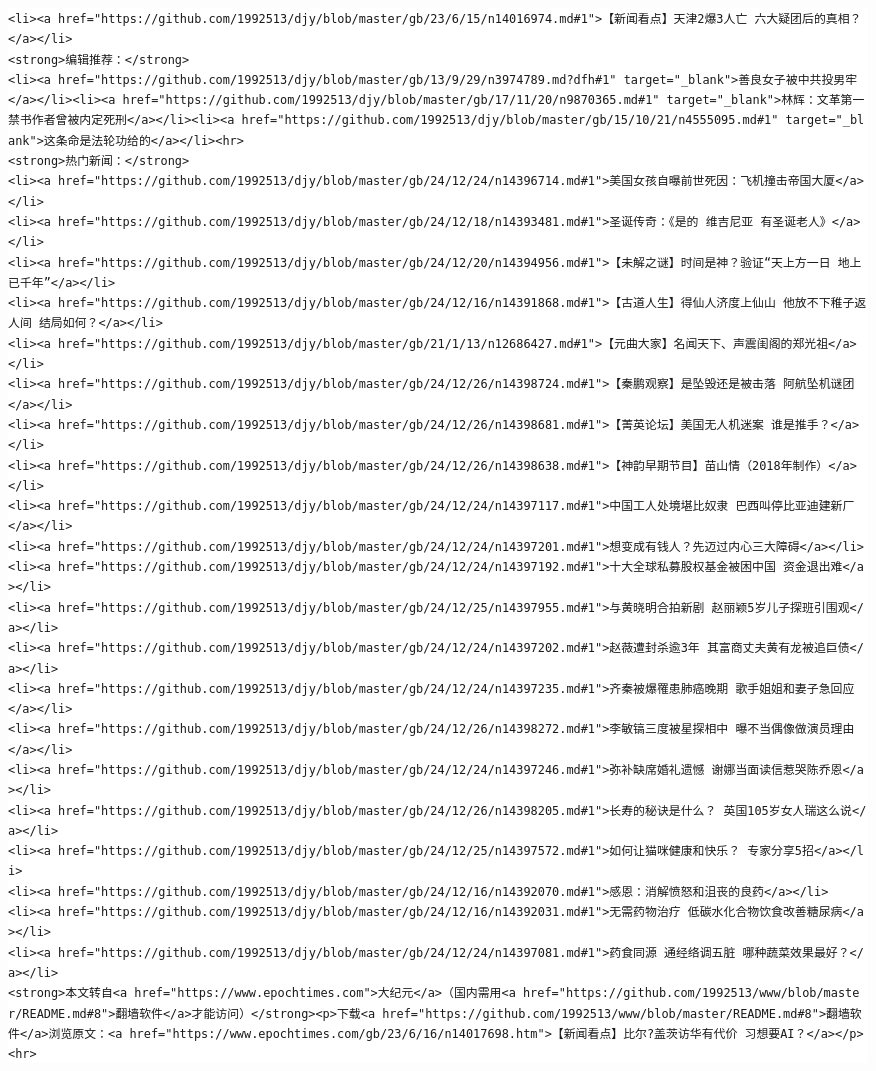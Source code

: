 ```
<li><a href="https://github.com/1992513/djy/blob/master/gb/23/6/15/n14016974.md#1">【新闻看点】天津2爆3人亡 六大疑团后的真相？</a></li>
<strong>编辑推荐：</strong>
<li><a href="https://github.com/1992513/djy/blob/master/gb/13/9/29/n3974789.md?dfh#1" target="_blank">善良女子被中共投男牢</a></li><li><a href="https://github.com/1992513/djy/blob/master/gb/17/11/20/n9870365.md#1" target="_blank">林辉：文革第一禁书作者曾被内定死刑</a></li><li><a href="https://github.com/1992513/djy/blob/master/gb/15/10/21/n4555095.md#1" target="_blank">这条命是法轮功给的</a></li><hr>
<strong>热门新闻：</strong>
<li><a href="https://github.com/1992513/djy/blob/master/gb/24/12/24/n14396714.md#1">美国女孩自曝前世死因：飞机撞击帝国大厦</a></li>
<li><a href="https://github.com/1992513/djy/blob/master/gb/24/12/18/n14393481.md#1">圣诞传奇：《是的 维吉尼亚 有圣诞老人》</a></li>
<li><a href="https://github.com/1992513/djy/blob/master/gb/24/12/20/n14394956.md#1">【未解之谜】时间是神？验证“天上方一日 地上已千年”</a></li>
<li><a href="https://github.com/1992513/djy/blob/master/gb/24/12/16/n14391868.md#1">【古道人生】得仙人济度上仙山 他放不下稚子返人间 结局如何？</a></li>
<li><a href="https://github.com/1992513/djy/blob/master/gb/21/1/13/n12686427.md#1">【元曲大家】名闻天下、声震闺阁的郑光祖</a></li>
<li><a href="https://github.com/1992513/djy/blob/master/gb/24/12/26/n14398724.md#1">【秦鹏观察】是坠毁还是被击落 阿航坠机谜团</a></li>
<li><a href="https://github.com/1992513/djy/blob/master/gb/24/12/26/n14398681.md#1">【菁英论坛】美国无人机迷案 谁是推手？</a></li>
<li><a href="https://github.com/1992513/djy/blob/master/gb/24/12/26/n14398638.md#1">【神韵早期节目】苗山情（2018年制作）</a></li>
<li><a href="https://github.com/1992513/djy/blob/master/gb/24/12/24/n14397117.md#1">中国工人处境堪比奴隶 巴西叫停比亚迪建新厂</a></li>
<li><a href="https://github.com/1992513/djy/blob/master/gb/24/12/24/n14397201.md#1">想变成有钱人？先迈过内心三大障碍</a></li>
<li><a href="https://github.com/1992513/djy/blob/master/gb/24/12/24/n14397192.md#1">十大全球私募股权基金被困中国 资金退出难</a></li>
<li><a href="https://github.com/1992513/djy/blob/master/gb/24/12/25/n14397955.md#1">与黄晓明合拍新剧 赵丽颖5岁儿子探班引围观</a></li>
<li><a href="https://github.com/1992513/djy/blob/master/gb/24/12/24/n14397202.md#1">赵薇遭封杀逾3年 其富商丈夫黄有龙被追巨债</a></li>
<li><a href="https://github.com/1992513/djy/blob/master/gb/24/12/24/n14397235.md#1">齐秦被爆罹患肺癌晚期 歌手姐姐和妻子急回应</a></li>
<li><a href="https://github.com/1992513/djy/blob/master/gb/24/12/26/n14398272.md#1">李敏镐三度被星探相中 曝不当偶像做演员理由</a></li>
<li><a href="https://github.com/1992513/djy/blob/master/gb/24/12/24/n14397246.md#1">弥补缺席婚礼遗憾 谢娜当面读信惹哭陈乔恩</a></li>
<li><a href="https://github.com/1992513/djy/blob/master/gb/24/12/26/n14398205.md#1">长寿的秘诀是什么？ 英国105岁女人瑞这么说</a></li>
<li><a href="https://github.com/1992513/djy/blob/master/gb/24/12/25/n14397572.md#1">如何让猫咪健康和快乐？ 专家分享5招</a></li>
<li><a href="https://github.com/1992513/djy/blob/master/gb/24/12/16/n14392070.md#1">感恩：消解愤怒和沮丧的良药</a></li>
<li><a href="https://github.com/1992513/djy/blob/master/gb/24/12/16/n14392031.md#1">无需药物治疗 低碳水化合物饮食改善糖尿病</a></li>
<li><a href="https://github.com/1992513/djy/blob/master/gb/24/12/24/n14397081.md#1">药食同源 通经络调五脏 哪种蔬菜效果最好？</a></li>
<strong>本文转自<a href="https://www.epochtimes.com">大纪元</a>（国内需用<a href="https://github.com/1992513/www/blob/master/README.md#8">翻墙软件</a>才能访问）</strong><p>下载<a href="https://github.com/1992513/www/blob/master/README.md#8">翻墙软件</a>浏览原文：<a href="https://www.epochtimes.com/gb/23/6/16/n14017698.htm">【新闻看点】比尔?盖茨访华有代价 习想要AI？</a></p><hr>
```